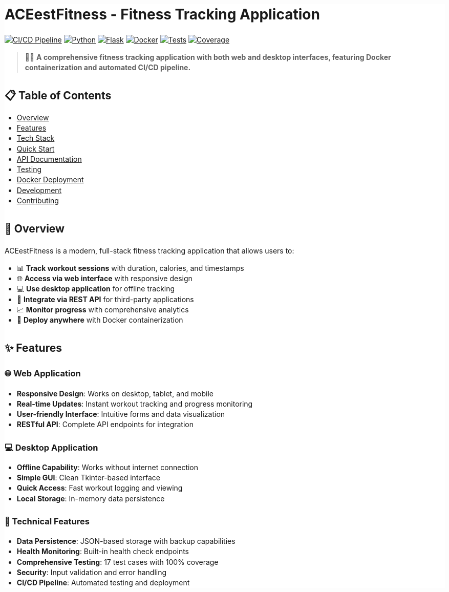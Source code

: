 ﻿# ACEestFitness - Fitness Tracking Application

[![CI/CD Pipeline](https://img.shields.io/badge/CI/CD-Pipeline-green.svg)](https://github.com/vamsigorle29/ACEestFitness-DevOps)
[![Python](https://img.shields.io/badge/python-3.9+-blue.svg)](https://www.python.org/downloads/)
[![Flask](https://img.shields.io/badge/flask-2.3.3+-green.svg)](https://flask.palletsprojects.com/)
[![Docker](https://img.shields.io/badge/docker-ready-blue.svg)](https://www.docker.com/)
[![Tests](https://img.shields.io/badge/tests-17%20passed-brightgreen.svg)](#testing)
[![Coverage](https://img.shields.io/badge/coverage-100%25-brightgreen.svg)](#testing)

> 🏋️‍♂️ **A comprehensive fitness tracking application with both web and desktop interfaces, featuring Docker containerization and automated CI/CD pipeline.**

## 📋 Table of Contents

- [Overview](#overview)
- [Features](#features)
- [Tech Stack](#tech-stack)
- [Quick Start](#quick-start)
- [API Documentation](#api-documentation)
- [Testing](#testing)
- [Docker Deployment](#docker-deployment)
- [Development](#development)
- [Contributing](#contributing)

## 🎯 Overview

ACEestFitness is a modern, full-stack fitness tracking application that allows users to:

- 📊 **Track workout sessions** with duration, calories, and timestamps
- 🌐 **Access via web interface** with responsive design
- 💻 **Use desktop application** for offline tracking
- 🔌 **Integrate via REST API** for third-party applications
- 📈 **Monitor progress** with comprehensive analytics
- 🐳 **Deploy anywhere** with Docker containerization

## ✨ Features

### 🌐 Web Application
- **Responsive Design**: Works on desktop, tablet, and mobile
- **Real-time Updates**: Instant workout tracking and progress monitoring
- **User-friendly Interface**: Intuitive forms and data visualization
- **RESTful API**: Complete API endpoints for integration

### 💻 Desktop Application
- **Offline Capability**: Works without internet connection
- **Simple GUI**: Clean Tkinter-based interface
- **Quick Access**: Fast workout logging and viewing
- **Local Storage**: In-memory data persistence

### 🔧 Technical Features
- **Data Persistence**: JSON-based storage with backup capabilities
- **Health Monitoring**: Built-in health check endpoints
- **Comprehensive Testing**: 17 test cases with 100% coverage
- **Security**: Input validation and error handling
- **CI/CD Pipeline**: Automated testing and deployment
